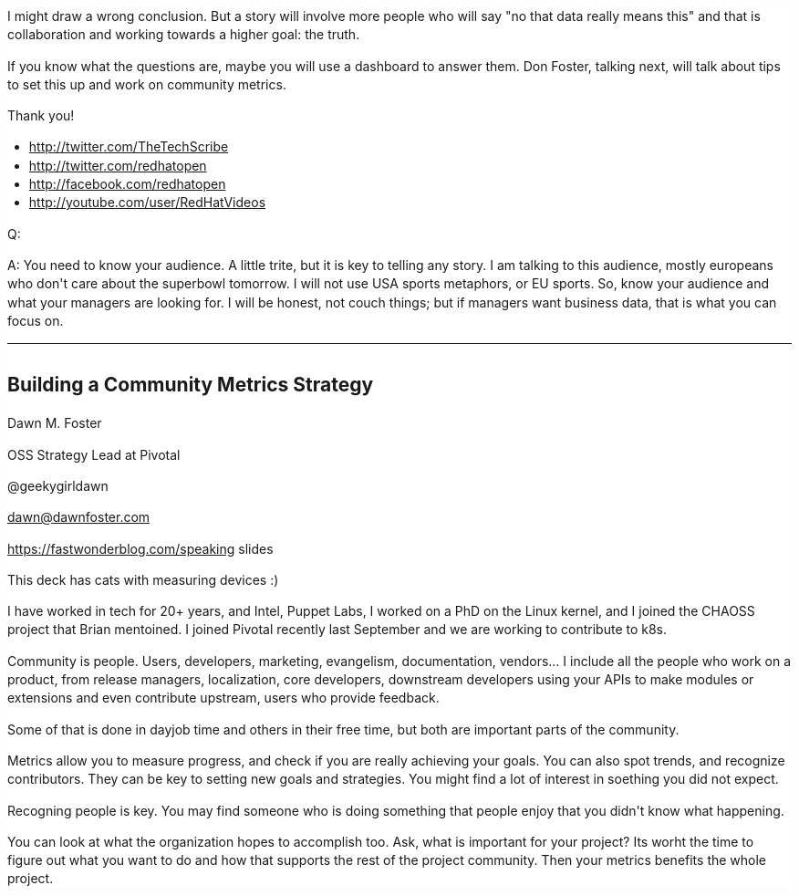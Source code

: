 I might draw a wrong conclusion. But a story will involve more people who will say "no that data really means this" and that is collaboration and working towards a higher goal: the truth.

If you know what the questions are, maybe you will use a dashboard to answer them. Don Foster, talking next, will talk about tips to set this up and work on community metrics.

Thank you!

* <http://twitter.com/TheTechScribe>
* <http://twitter.com/redhatopen>
* <http://facebook.com/redhatopen>
* <http://youtube.com/user/RedHatVideos>

Q: 

A: You need to know your audience. A little trite, but it is key to telling any story. I am talking to this audience, mostly europeans who don't care about the superbowl tomorrow. I will not use USA sports metaphors, or EU sports. So, know your audience and what your managers are looking for. I will be honest, not couch things; but if managers want business data, that is what you can focus on. 

* * *

## Building a Community Metrics Strategy

Dawn M. Foster

OSS Strategy Lead at Pivotal

@geekygirldawn

dawn@dawnfoster.com

<https://fastwonderblog.com/speaking> slides

This deck has cats with measuring devices :)

I have worked in tech for 20+ years, and Intel, Puppet Labs, I worked on a PhD on the Linux kernel, and I joined the CHAOSS project that Brian mentoined. I joined Pivotal recently last September and we are working to contribute to k8s.

Community is people. Users, developers, marketing, evangelism, documentation, vendors... I include all the people who work on a product, from release managers, localization, core developers, downstream developers using your APIs to make modules or extensions and even contribute upstream, users who provide feedback. 

Some of that is done in dayjob time and others in their free time, but both are important parts of the community.

Metrics allow you to measure progress, and check if you are really achieving your goals. You can also spot trends, and recognize contributors. They can be key to setting new goals and strategies. You might find a lot of interest in soething you did not expect.

Recogning people is key. You may find someone who is doing something that people enjoy that you didn't know what happening. 

You can look at what the organization hopes to accomplish too. Ask, what is important for your project? Its worht the time to figure out what you want to do and how that supports the rest of the project community. Then your metrics benefits the whole project. 
